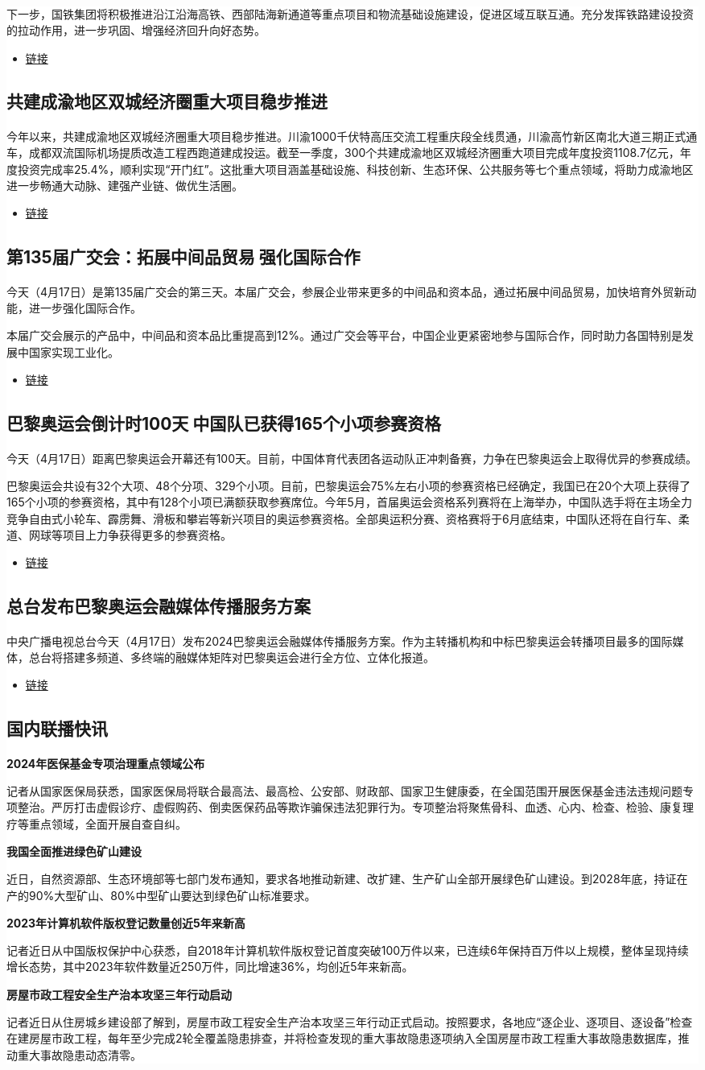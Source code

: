 下一步，国铁集团将积极推进沿江沿海高铁、西部陆海新通道等重点项目和物流基础设施建设，促进区域互联互通。充分发挥铁路建设投资的拉动作用，进一步巩固、增强经济回升向好态势。

- [链接](https://tv.cctv.com/2024/04/17/VIDE2YyYVAcWlGDHB1Xs6jgK240417.shtml)

## 共建成渝地区双城经济圈重大项目稳步推进

今年以来，共建成渝地区双城经济圈重大项目稳步推进。川渝1000千伏特高压交流工程重庆段全线贯通，川渝高竹新区南北大道三期正式通车，成都双流国际机场提质改造工程西跑道建成投运。截至一季度，300个共建成渝地区双城经济圈重大项目完成年度投资1108.7亿元，年度投资完成率25.4%，顺利实现“开门红”。这批重大项目涵盖基础设施、科技创新、生态环保、公共服务等七个重点领域，将助力成渝地区进一步畅通大动脉、建强产业链、做优生活圈。

- [链接](https://tv.cctv.com/2024/04/17/VIDErVBKcClk1Az0yNcHXpua240417.shtml)

## 第135届广交会：拓展中间品贸易 强化国际合作

今天（4月17日）是第135届广交会的第三天。本届广交会，参展企业带来更多的中间品和资本品，通过拓展中间品贸易，加快培育外贸新动能，进一步强化国际合作。

本届广交会展示的产品中，中间品和资本品比重提高到12%。通过广交会等平台，中国企业更紧密地参与国际合作，同时助力各国特别是发展中国家实现工业化。

- [链接](https://tv.cctv.com/2024/04/17/VIDEvxKG6iaAp4w6Jhir1kMN240417.shtml)

## 巴黎奥运会倒计时100天 中国队已获得165个小项参赛资格

今天（4月17日）距离巴黎奥运会开幕还有100天。目前，中国体育代表团各运动队正冲刺备赛，力争在巴黎奥运会上取得优异的参赛成绩。

巴黎奥运会共设有32个大项、48个分项、329个小项。目前，巴黎奥运会75%左右小项的参赛资格已经确定，我国已在20个大项上获得了165个小项的参赛资格，其中有128个小项已满额获取参赛席位。今年5月，首届奥运会资格系列赛将在上海举办，中国队选手将在主场全力竞争自由式小轮车、霹雳舞、滑板和攀岩等新兴项目的奥运参赛资格。全部奥运积分赛、资格赛将于6月底结束，中国队还将在自行车、柔道、网球等项目上力争获得更多的参赛资格。

- [链接](https://tv.cctv.com/2024/04/17/VIDEoR7x9gcushWlaO32sXwh240417.shtml)

## 总台发布巴黎奥运会融媒体传播服务方案

中央广播电视总台今天（4月17日）发布2024巴黎奥运会融媒体传播服务方案。作为主转播机构和中标巴黎奥运会转播项目最多的国际媒体，总台将搭建多频道、多终端的融媒体矩阵对巴黎奥运会进行全方位、立体化报道。

- [链接](https://tv.cctv.com/2024/04/17/VIDEBvWzZMbiPEYFs72AJvuo240417.shtml)

## 国内联播快讯

**2024年医保基金专项治理重点领域公布**

记者从国家医保局获悉，国家医保局将联合最高法、最高检、公安部、财政部、国家卫生健康委，在全国范围开展医保基金违法违规问题专项整治。严厉打击虚假诊疗、虚假购药、倒卖医保药品等欺诈骗保违法犯罪行为。专项整治将聚焦骨科、血透、心内、检查、检验、康复理疗等重点领域，全面开展自查自纠。

**我国全面推进绿色矿山建设**

近日，自然资源部、生态环境部等七部门发布通知，要求各地推动新建、改扩建、生产矿山全部开展绿色矿山建设。到2028年底，持证在产的90%大型矿山、80%中型矿山要达到绿色矿山标准要求。

**2023年计算机软件版权登记数量创近5年来新高**

记者近日从中国版权保护中心获悉，自2018年计算机软件版权登记首度突破100万件以来，已连续6年保持百万件以上规模，整体呈现持续增长态势，其中2023年软件数量近250万件，同比增速36%，均创近5年来新高。

**房屋市政工程安全生产治本攻坚三年行动启动**

记者近日从住房城乡建设部了解到，房屋市政工程安全生产治本攻坚三年行动正式启动。按照要求，各地应“逐企业、逐项目、逐设备”检查在建房屋市政工程，每年至少完成2轮全覆盖隐患排查，并将检查发现的重大事故隐患逐项纳入全国房屋市政工程重大事故隐患数据库，推动重大事故隐患动态清零。
